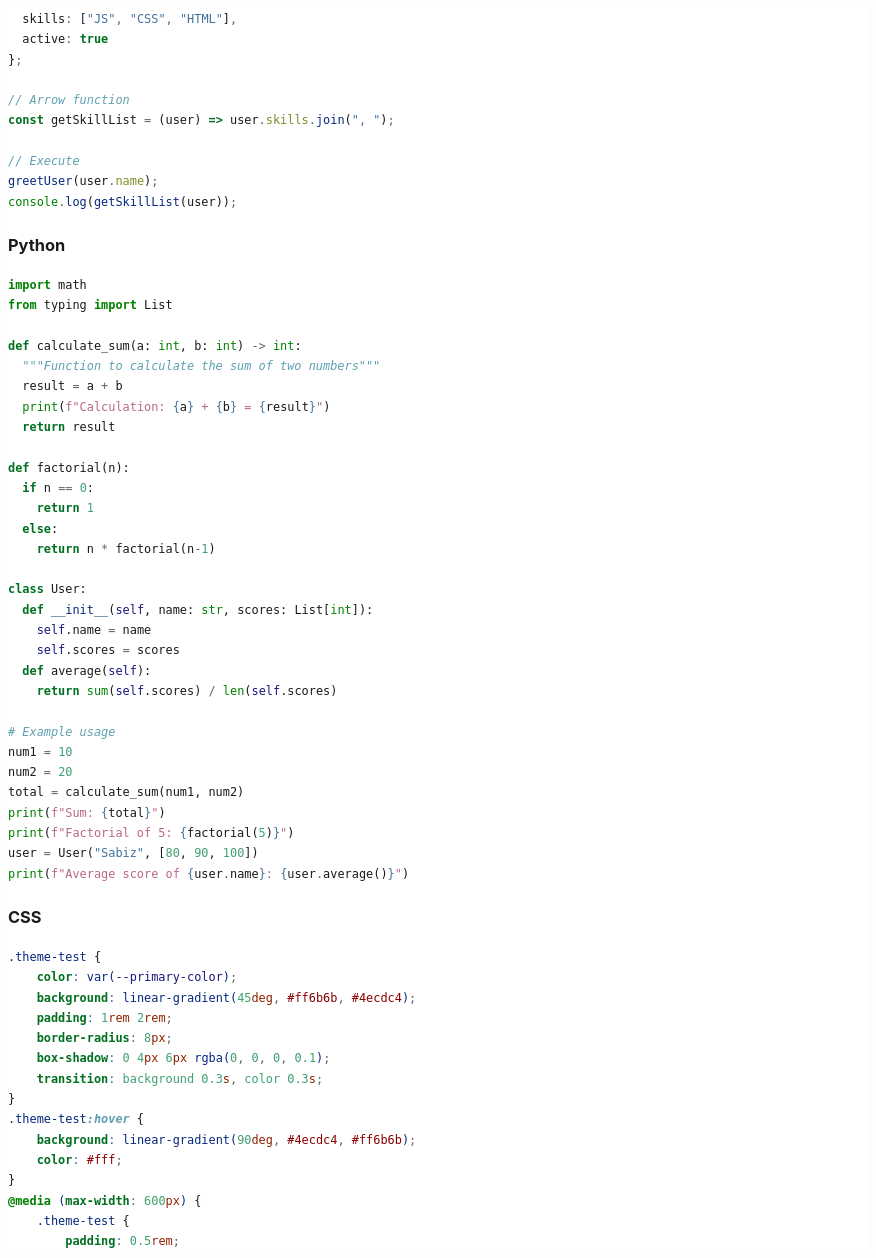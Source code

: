 ```javascript
  skills: ["JS", "CSS", "HTML"],
  active: true
};

// Arrow function
const getSkillList = (user) => user.skills.join(", ");

// Execute
greetUser(user.name);
console.log(getSkillList(user));
```

### Python
```python
import math
from typing import List

def calculate_sum(a: int, b: int) -> int:
  """Function to calculate the sum of two numbers"""
  result = a + b
  print(f"Calculation: {a} + {b} = {result}")
  return result

def factorial(n):
  if n == 0:
    return 1
  else:
    return n * factorial(n-1)

class User:
  def __init__(self, name: str, scores: List[int]):
    self.name = name
    self.scores = scores
  def average(self):
    return sum(self.scores) / len(self.scores)

# Example usage
num1 = 10
num2 = 20
total = calculate_sum(num1, num2)
print(f"Sum: {total}")
print(f"Factorial of 5: {factorial(5)}")
user = User("Sabiz", [80, 90, 100])
print(f"Average score of {user.name}: {user.average()}")
```

### CSS
```css
.theme-test {
    color: var(--primary-color);
    background: linear-gradient(45deg, #ff6b6b, #4ecdc4);
    padding: 1rem 2rem;
    border-radius: 8px;
    box-shadow: 0 4px 6px rgba(0, 0, 0, 0.1);
    transition: background 0.3s, color 0.3s;
}
.theme-test:hover {
    background: linear-gradient(90deg, #4ecdc4, #ff6b6b);
    color: #fff;
}
@media (max-width: 600px) {
    .theme-test {
        padding: 0.5rem;
```

[^1]: This is the content of the footnote.
[^a]: Content of footnote A
[^b]: Content of footnote B
[^c]: Content of footnote C
